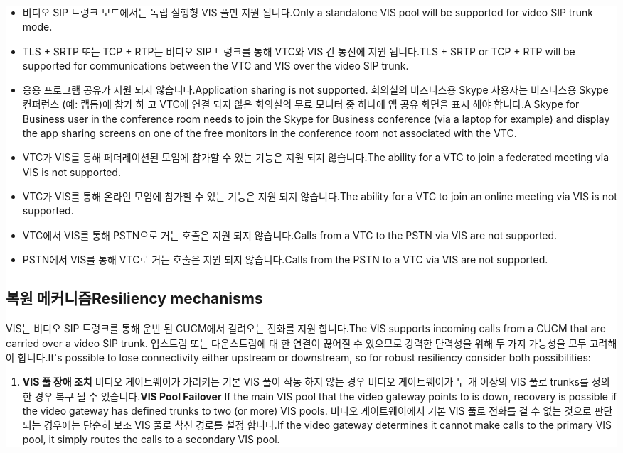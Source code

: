 - <span data-ttu-id="0edd9-149">비디오 SIP 트렁크 모드에서는 독립 실행형 VIS 풀만 지원 됩니다.</span><span class="sxs-lookup"><span data-stu-id="0edd9-149">Only a standalone VIS pool will be supported for video SIP trunk mode.</span></span>
    
-  <span data-ttu-id="0edd9-150">TLS + SRTP 또는 TCP + RTP는 비디오 SIP 트렁크를 통해 VTC와 VIS 간 통신에 지원 됩니다.</span><span class="sxs-lookup"><span data-stu-id="0edd9-150">TLS + SRTP or TCP + RTP will be supported for communications between the VTC and VIS over the video SIP trunk.</span></span>
    
- <span data-ttu-id="0edd9-151">응용 프로그램 공유가 지원 되지 않습니다.</span><span class="sxs-lookup"><span data-stu-id="0edd9-151">Application sharing is not supported.</span></span> <span data-ttu-id="0edd9-152">회의실의 비즈니스용 Skype 사용자는 비즈니스용 Skype 컨퍼런스 (예: 랩톱)에 참가 하 고 VTC에 연결 되지 않은 회의실의 무료 모니터 중 하나에 앱 공유 화면을 표시 해야 합니다.</span><span class="sxs-lookup"><span data-stu-id="0edd9-152">A Skype for Business user in the conference room needs to join the Skype for Business conference (via a laptop for example) and display the app sharing screens on one of the free monitors in the conference room not associated with the VTC.</span></span>
    
- <span data-ttu-id="0edd9-153">VTC가 VIS를 통해 페더레이션된 모임에 참가할 수 있는 기능은 지원 되지 않습니다.</span><span class="sxs-lookup"><span data-stu-id="0edd9-153">The ability for a VTC to join a federated meeting via VIS is not supported.</span></span>
    
- <span data-ttu-id="0edd9-154">VTC가 VIS를 통해 온라인 모임에 참가할 수 있는 기능은 지원 되지 않습니다.</span><span class="sxs-lookup"><span data-stu-id="0edd9-154">The ability for a VTC to join an online meeting via VIS is not supported.</span></span>
    
- <span data-ttu-id="0edd9-155">VTC에서 VIS를 통해 PSTN으로 거는 호출은 지원 되지 않습니다.</span><span class="sxs-lookup"><span data-stu-id="0edd9-155">Calls from a VTC to the PSTN via VIS are not supported.</span></span>
    
- <span data-ttu-id="0edd9-156">PSTN에서 VIS를 통해 VTC로 거는 호출은 지원 되지 않습니다.</span><span class="sxs-lookup"><span data-stu-id="0edd9-156">Calls from the PSTN to a VTC via VIS are not supported.</span></span>
    
## <a name="resiliency-mechanisms"></a><span data-ttu-id="0edd9-157">복원 메커니즘</span><span class="sxs-lookup"><span data-stu-id="0edd9-157">Resiliency mechanisms</span></span>
<span data-ttu-id="0edd9-158"><a name="resiliency"> </a></span><span class="sxs-lookup"><span data-stu-id="0edd9-158"><a name="resiliency"> </a></span></span>

<span data-ttu-id="0edd9-159">VIS는 비디오 SIP 트렁크를 통해 운반 된 CUCM에서 걸려오는 전화를 지원 합니다.</span><span class="sxs-lookup"><span data-stu-id="0edd9-159">The VIS supports incoming calls from a CUCM that are carried over a video SIP trunk.</span></span> <span data-ttu-id="0edd9-160">업스트림 또는 다운스트림에 대 한 연결이 끊어질 수 있으므로 강력한 탄력성을 위해 두 가지 가능성을 모두 고려해 야 합니다.</span><span class="sxs-lookup"><span data-stu-id="0edd9-160">It's possible to lose connectivity either upstream or downstream, so for robust resiliency consider both possibilities:</span></span>
  
1. <span data-ttu-id="0edd9-161">**VIS 풀 장애 조치** 비디오 게이트웨이가 가리키는 기본 VIS 풀이 작동 하지 않는 경우 비디오 게이트웨이가 두 개 이상의 VIS 풀로 trunks를 정의한 경우 복구 될 수 있습니다.</span><span class="sxs-lookup"><span data-stu-id="0edd9-161">**VIS Pool Failover** If the main VIS pool that the video gateway points to is down, recovery is possible if the video gateway has defined trunks to two (or more) VIS pools.</span></span> <span data-ttu-id="0edd9-162">비디오 게이트웨이에서 기본 VIS 풀로 전화를 걸 수 없는 것으로 판단 되는 경우에는 단순히 보조 VIS 풀로 착신 경로를 설정 합니다.</span><span class="sxs-lookup"><span data-stu-id="0edd9-162">If the video gateway determines it cannot make calls to the primary VIS pool, it simply routes the calls to a secondary VIS pool.</span></span>
    